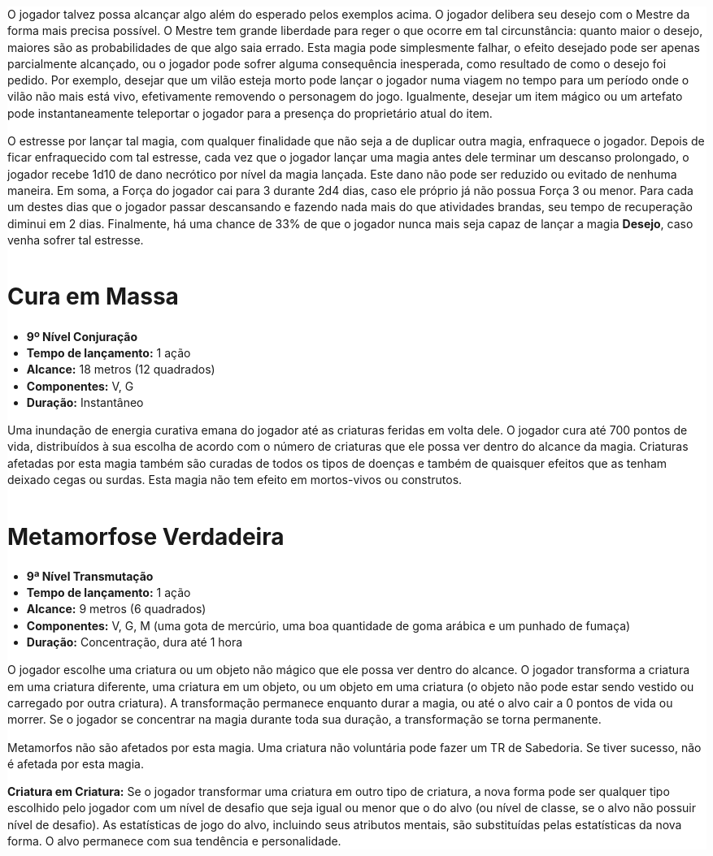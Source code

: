 O jogador talvez possa alcançar algo além do esperado pelos exemplos acima. O jogador delibera seu desejo com o Mestre da forma mais precisa possível. O Mestre tem grande liberdade para reger o que ocorre em tal circunstância: quanto maior o desejo, maiores são as probabilidades de que algo saia errado. Esta magia pode simplesmente falhar, o efeito desejado pode ser apenas parcialmente alcançado, ou o jogador pode sofrer alguma consequência inesperada, como resultado de como o desejo foi pedido. Por exemplo, desejar que um vilão esteja morto pode lançar o jogador numa viagem no tempo para um período onde o vilão não mais está vivo, efetivamente removendo o personagem do jogo. Igualmente, desejar um item mágico ou um artefato pode instantaneamente teleportar o jogador para a presença do proprietário atual do item.

O estresse por lançar tal magia, com qualquer finalidade que não seja a de duplicar outra magia, enfraquece o jogador. Depois de ficar enfraquecido com tal estresse, cada vez que o jogador lançar uma magia antes dele terminar um descanso prolongado, o jogador recebe 1d10 de dano necrótico por nível da magia lançada. Este dano não pode ser reduzido ou evitado de nenhuma maneira. Em soma, a Força do jogador cai para 3 durante 2d4 dias, caso ele próprio já não possua Força 3 ou menor. Para cada um destes dias que o jogador passar descansando e fazendo nada mais do que atividades brandas, seu tempo de recuperação diminui em 2 dias. Finalmente, há uma chance de 33% de que o jogador nunca mais seja capaz de lançar a magia **Desejo**, caso venha sofrer tal estresse.

# Cura em Massa
- **9º Nível Conjuração**
- **Tempo de lançamento:** 1 ação
- **Alcance:** 18 metros (12 quadrados)
- **Componentes:** V, G
- **Duração:** Instantâneo

Uma inundação de energia curativa emana do jogador até as criaturas feridas em volta dele. O jogador cura até 700 pontos de vida, distribuídos à sua escolha de acordo com o número de criaturas que ele possa ver dentro do alcance da magia. Criaturas afetadas por esta magia também são curadas de todos os tipos de doenças e também de quaisquer efeitos que as tenham deixado cegas ou surdas. Esta magia não tem efeito em mortos-vivos ou construtos.

# Metamorfose Verdadeira
- **9ª Nível Transmutação**
- **Tempo de lançamento:** 1 ação
- **Alcance:** 9 metros (6 quadrados)
- **Componentes:** V, G, M (uma gota de mercúrio, uma boa quantidade de goma arábica e um punhado de fumaça)
- **Duração:** Concentração, dura até 1 hora

O jogador escolhe uma criatura ou um objeto não mágico que ele possa ver dentro do alcance. O jogador transforma a criatura em uma criatura diferente, uma criatura em um objeto, ou um objeto em uma criatura (o objeto não pode estar sendo vestido ou carregado por outra criatura). A transformação permanece enquanto durar a magia, ou até o alvo cair a 0 pontos de vida ou morrer. Se o jogador se concentrar na magia durante toda sua duração, a transformação se torna permanente.

Metamorfos não são afetados por esta magia. Uma criatura não voluntária pode fazer um TR de Sabedoria. Se tiver sucesso, não é afetada por esta magia.

**Criatura em Criatura:** Se o jogador transformar uma criatura em outro tipo de criatura, a nova forma pode ser qualquer tipo escolhido pelo jogador com um nível de desafio que seja igual ou menor que o do alvo (ou nível de classe, se o alvo não possuir nível de desafio). As estatísticas de jogo do alvo, incluindo seus atributos mentais, são substituídas pelas estatísticas da nova forma. O alvo permanece com sua tendência e personalidade.
